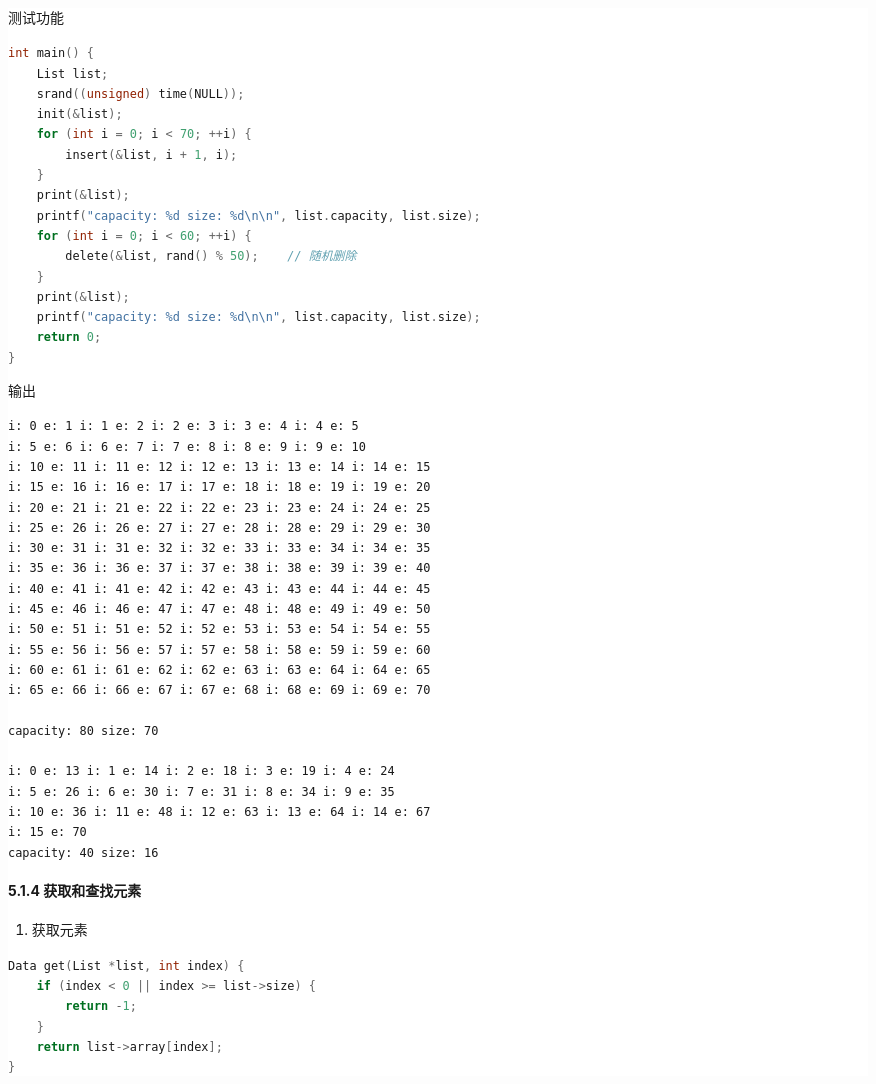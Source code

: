 测试功能

```c
int main() {
    List list;
    srand((unsigned) time(NULL));
    init(&list);
    for (int i = 0; i < 70; ++i) {
        insert(&list, i + 1, i);
    }
    print(&list);
    printf("capacity: %d size: %d\n\n", list.capacity, list.size);
    for (int i = 0; i < 60; ++i) {
        delete(&list, rand() % 50);    // 随机删除
    }
    print(&list);
    printf("capacity: %d size: %d\n\n", list.capacity, list.size);
    return 0;
}
```

输出

```
i: 0 e: 1 i: 1 e: 2 i: 2 e: 3 i: 3 e: 4 i: 4 e: 5
i: 5 e: 6 i: 6 e: 7 i: 7 e: 8 i: 8 e: 9 i: 9 e: 10
i: 10 e: 11 i: 11 e: 12 i: 12 e: 13 i: 13 e: 14 i: 14 e: 15
i: 15 e: 16 i: 16 e: 17 i: 17 e: 18 i: 18 e: 19 i: 19 e: 20
i: 20 e: 21 i: 21 e: 22 i: 22 e: 23 i: 23 e: 24 i: 24 e: 25
i: 25 e: 26 i: 26 e: 27 i: 27 e: 28 i: 28 e: 29 i: 29 e: 30
i: 30 e: 31 i: 31 e: 32 i: 32 e: 33 i: 33 e: 34 i: 34 e: 35
i: 35 e: 36 i: 36 e: 37 i: 37 e: 38 i: 38 e: 39 i: 39 e: 40
i: 40 e: 41 i: 41 e: 42 i: 42 e: 43 i: 43 e: 44 i: 44 e: 45
i: 45 e: 46 i: 46 e: 47 i: 47 e: 48 i: 48 e: 49 i: 49 e: 50
i: 50 e: 51 i: 51 e: 52 i: 52 e: 53 i: 53 e: 54 i: 54 e: 55
i: 55 e: 56 i: 56 e: 57 i: 57 e: 58 i: 58 e: 59 i: 59 e: 60
i: 60 e: 61 i: 61 e: 62 i: 62 e: 63 i: 63 e: 64 i: 64 e: 65
i: 65 e: 66 i: 66 e: 67 i: 67 e: 68 i: 68 e: 69 i: 69 e: 70

capacity: 80 size: 70

i: 0 e: 13 i: 1 e: 14 i: 2 e: 18 i: 3 e: 19 i: 4 e: 24
i: 5 e: 26 i: 6 e: 30 i: 7 e: 31 i: 8 e: 34 i: 9 e: 35
i: 10 e: 36 i: 11 e: 48 i: 12 e: 63 i: 13 e: 64 i: 14 e: 67
i: 15 e: 70
capacity: 40 size: 16
```

#### 5.1.4 获取和查找元素

1. 获取元素

```c
Data get(List *list, int index) {
    if (index < 0 || index >= list->size) {
        return -1;
    }
    return list->array[index];
}
```
